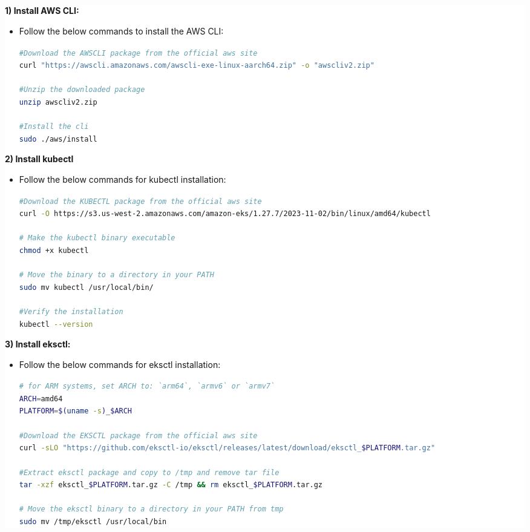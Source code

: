 **1) Install AWS CLI:**

* Follow the below commands to install the AWS CLI:
    
    ```bash
    #Download the AWSCLI package from the official aws site
    curl "https://awscli.amazonaws.com/awscli-exe-linux-aarch64.zip" -o "awscliv2.zip"
    
    #Unzip the downloaded package
    unzip awscliv2.zip
    
    #Install the cli 
    sudo ./aws/install
    ```
    

**2) Install kubectl**

* Follow the below commands for kubectl installation:
    
    ```bash
    #Download the KUBECTL package from the official aws site
    curl -O https://s3.us-west-2.amazonaws.com/amazon-eks/1.27.7/2023-11-02/bin/linux/amd64/kubectl
    
    # Make the kubectl binary executable
    chmod +x kubectl
    
    # Move the binary to a directory in your PATH
    sudo mv kubectl /usr/local/bin/
    
    #Verify the installation
    kubectl --version
    ```
    

**3) Install eksctl:**

* Follow the below commands for eksctl installation:
    
    ```bash
    # for ARM systems, set ARCH to: `arm64`, `armv6` or `armv7`
    ARCH=amd64
    PLATFORM=$(uname -s)_$ARCH
    
    #Download the EKSCTL package from the official aws site
    curl -sLO "https://github.com/eksctl-io/eksctl/releases/latest/download/eksctl_$PLATFORM.tar.gz"
    
    #Extract eksctl package and copy to /tmp and remove tar file
    tar -xzf eksctl_$PLATFORM.tar.gz -C /tmp && rm eksctl_$PLATFORM.tar.gz
    
    # Move the eksctl binary to a directory in your PATH from tmp
    sudo mv /tmp/eksctl /usr/local/bin
    